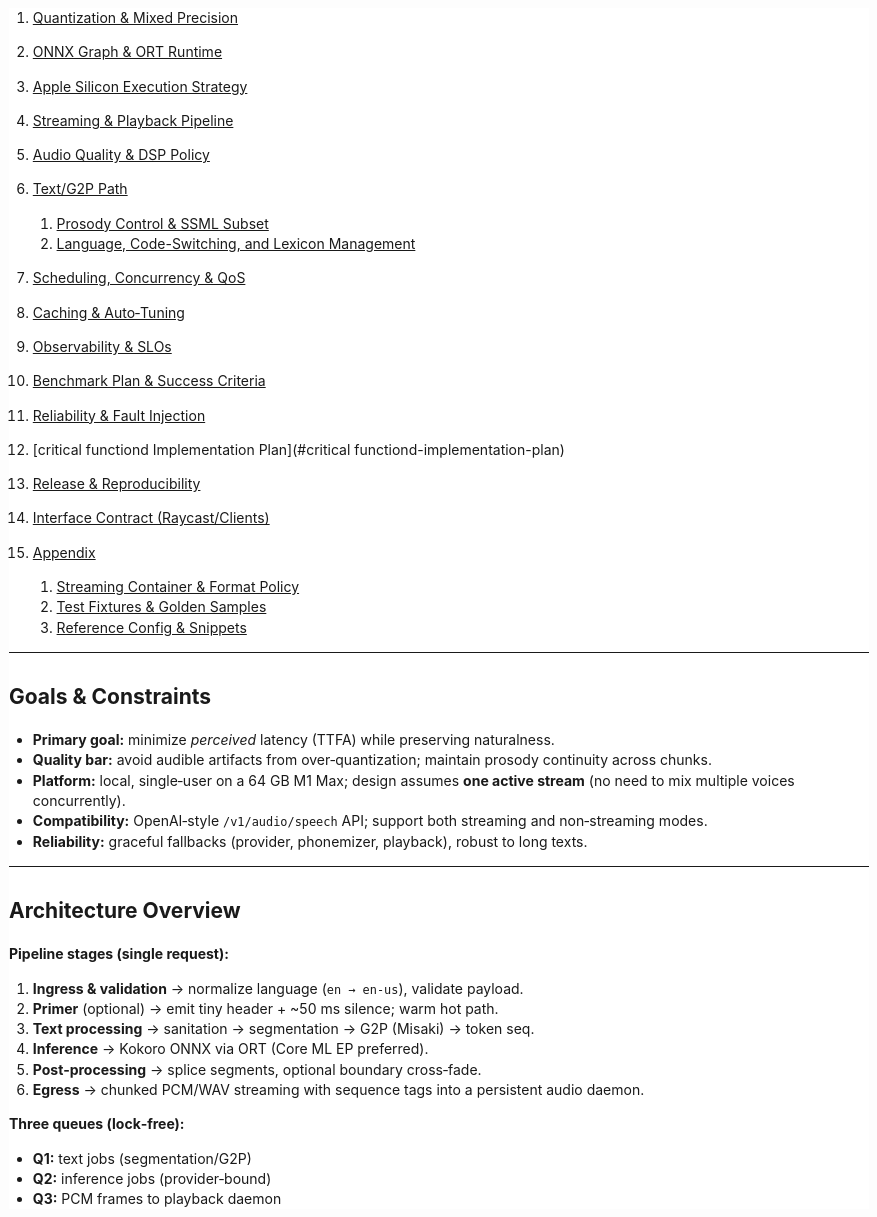    1. [Quantization & Mixed Precision](#quantization--mixed-precision)
   2. [ONNX Graph & ORT Runtime](#onnx-graph--ort-runtime)
   3. [Apple Silicon Execution Strategy](#apple-silicon-execution-strategy)
   4. [Streaming & Playback Pipeline](#streaming--playback-pipeline)
   5. [Audio Quality & DSP Policy](#audio-quality--dsp-policy)
   6. [Text/G2P Path](#textg2p-path)

      1. [Prosody Control & SSML Subset](#prosody-control--ssml-subset)
      2. [Language, Code-Switching, and Lexicon Management](#language-code-switching-and-lexicon-management)
   7. [Scheduling, Concurrency & QoS](#scheduling-concurrency--qos)
   8. [Caching & Auto‑Tuning](#caching--auto-tuning)
4. [Observability & SLOs](#observability--slos)
5. [Benchmark Plan & Success Criteria](#benchmark-plan--success-criteria)
6. [Reliability & Fault Injection](#reliability--fault-injection)
7. [critical functiond Implementation Plan](#critical functiond-implementation-plan)
8. [Release & Reproducibility](#release--reproducibility)
9. [Interface Contract (Raycast/Clients)](#interface-contract-raycastclients)
10. [Appendix](#appendix)

    1. [Streaming Container & Format Policy](#streaming-container--format-policy)
    2. [Test Fixtures & Golden Samples](#test-fixtures--golden-samples)
    3. [Reference Config & Snippets](#reference-config--snippets)

---

## Goals & Constraints

* **Primary goal:** minimize *perceived* latency (TTFA) while preserving naturalness.
* **Quality bar:** avoid audible artifacts from over‑quantization; maintain prosody continuity across chunks.
* **Platform:** local, single‑user on a 64 GB M1 Max; design assumes **one active stream** (no need to mix multiple voices concurrently).
* **Compatibility:** OpenAI‑style `/v1/audio/speech` API; support both streaming and non‑streaming modes.
* **Reliability:** graceful fallbacks (provider, phonemizer, playback), robust to long texts.

---

## Architecture Overview

**Pipeline stages (single request):**

1. **Ingress & validation** → normalize language (`en → en‑us`), validate payload.
2. **Primer** (optional) → emit tiny header + \~50 ms silence; warm hot path.
3. **Text processing** → sanitation → segmentation → G2P (Misaki) → token seq.
4. **Inference** → Kokoro ONNX via ORT (Core ML EP preferred).
5. **Post‑processing** → splice segments, optional boundary cross‑fade.
6. **Egress** → chunked PCM/WAV streaming with sequence tags into a persistent audio daemon.

**Three queues (lock‑free):**

* **Q1:** text jobs (segmentation/G2P)
* **Q2:** inference jobs (provider‑bound)
* **Q3:** PCM frames to playback daemon
